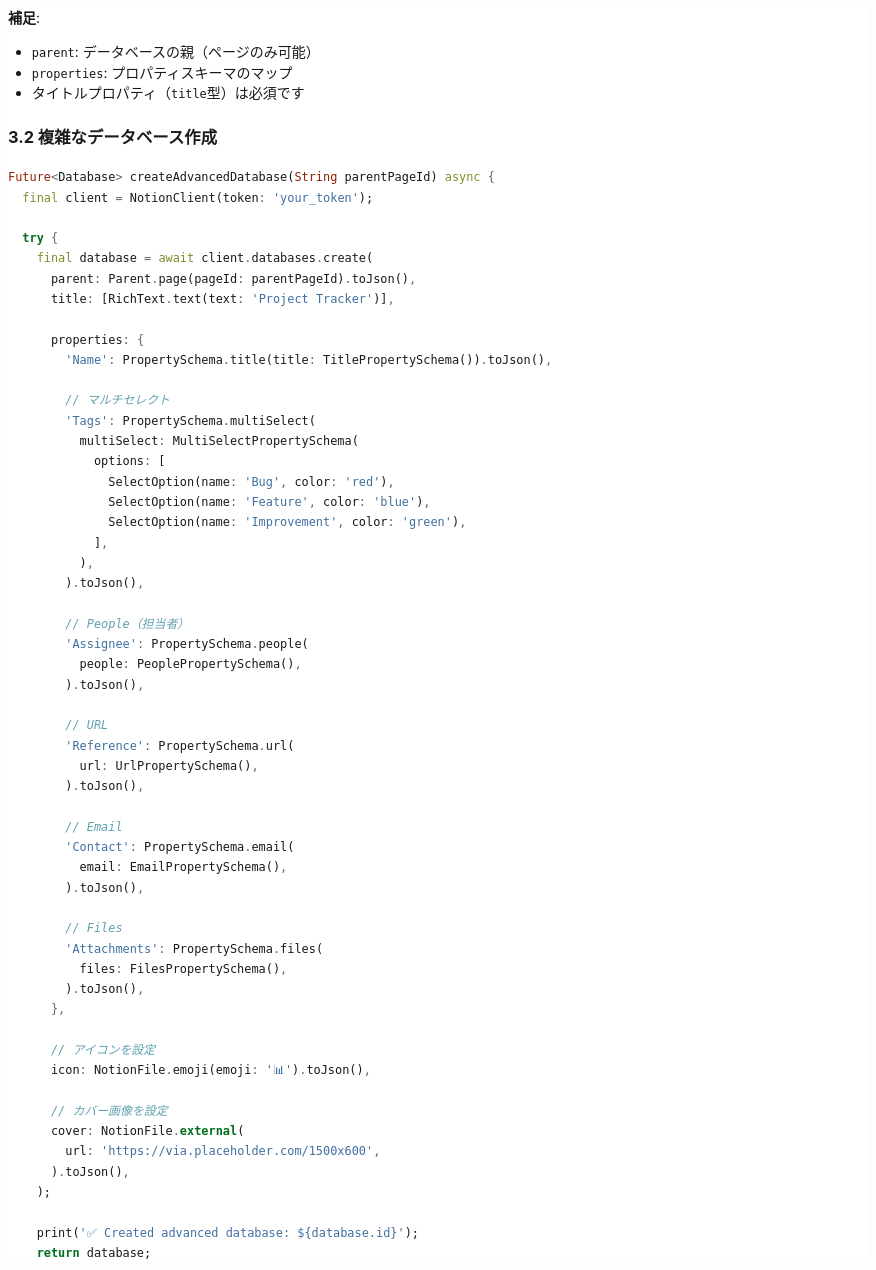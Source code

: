 ```dart
```

**補足**:
- `parent`: データベースの親（ページのみ可能）
- `properties`: プロパティスキーマのマップ
- タイトルプロパティ（`title`型）は必須です

### 3.2 複雑なデータベース作成

```dart
Future<Database> createAdvancedDatabase(String parentPageId) async {
  final client = NotionClient(token: 'your_token');

  try {
    final database = await client.databases.create(
      parent: Parent.page(pageId: parentPageId).toJson(),
      title: [RichText.text(text: 'Project Tracker')],

      properties: {
        'Name': PropertySchema.title(title: TitlePropertySchema()).toJson(),

        // マルチセレクト
        'Tags': PropertySchema.multiSelect(
          multiSelect: MultiSelectPropertySchema(
            options: [
              SelectOption(name: 'Bug', color: 'red'),
              SelectOption(name: 'Feature', color: 'blue'),
              SelectOption(name: 'Improvement', color: 'green'),
            ],
          ),
        ).toJson(),

        // People（担当者）
        'Assignee': PropertySchema.people(
          people: PeoplePropertySchema(),
        ).toJson(),

        // URL
        'Reference': PropertySchema.url(
          url: UrlPropertySchema(),
        ).toJson(),

        // Email
        'Contact': PropertySchema.email(
          email: EmailPropertySchema(),
        ).toJson(),

        // Files
        'Attachments': PropertySchema.files(
          files: FilesPropertySchema(),
        ).toJson(),
      },

      // アイコンを設定
      icon: NotionFile.emoji(emoji: '📊').toJson(),

      // カバー画像を設定
      cover: NotionFile.external(
        url: 'https://via.placeholder.com/1500x600',
      ).toJson(),
    );

    print('✅ Created advanced database: ${database.id}');
    return database;
```